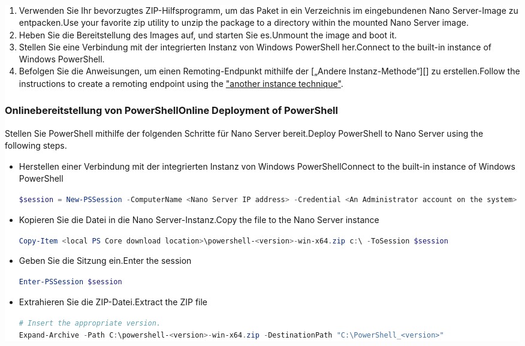 1. <span data-ttu-id="afbb3-198">Verwenden Sie Ihr bevorzugtes ZIP-Hilfsprogramm, um das Paket in ein Verzeichnis im eingebundenen Nano Server-Image zu entpacken.</span><span class="sxs-lookup"><span data-stu-id="afbb3-198">Use your favorite zip utility to unzip the package to a directory within the mounted Nano Server image.</span></span>
1. <span data-ttu-id="afbb3-199">Heben Sie die Bereitstellung des Images auf, und starten Sie es.</span><span class="sxs-lookup"><span data-stu-id="afbb3-199">Unmount the image and boot it.</span></span>
1. <span data-ttu-id="afbb3-200">Stellen Sie eine Verbindung mit der integrierten Instanz von Windows PowerShell her.</span><span class="sxs-lookup"><span data-stu-id="afbb3-200">Connect to the built-in instance of Windows PowerShell.</span></span>
1. <span data-ttu-id="afbb3-201">Befolgen Sie die Anweisungen, um einen Remoting-Endpunkt mithilfe der [„Andere Instanz-Methode“][] zu erstellen.</span><span class="sxs-lookup"><span data-stu-id="afbb3-201">Follow the instructions to create a remoting endpoint using the ["another instance technique"][].</span></span>

### <a name="online-deployment-of-powershell"></a><span data-ttu-id="afbb3-202">Onlinebereitstellung von PowerShell</span><span class="sxs-lookup"><span data-stu-id="afbb3-202">Online Deployment of PowerShell</span></span>

<span data-ttu-id="afbb3-203">Stellen Sie PowerShell mithilfe der folgenden Schritte für Nano Server bereit.</span><span class="sxs-lookup"><span data-stu-id="afbb3-203">Deploy PowerShell to Nano Server using the following steps.</span></span>

- <span data-ttu-id="afbb3-204">Herstellen einer Verbindung mit der integrierten Instanz von Windows PowerShell</span><span class="sxs-lookup"><span data-stu-id="afbb3-204">Connect to the built-in instance of Windows PowerShell</span></span>

  ```powershell
  $session = New-PSSession -ComputerName <Nano Server IP address> -Credential <An Administrator account on the system>
  ```

- <span data-ttu-id="afbb3-205">Kopieren Sie die Datei in die Nano Server-Instanz.</span><span class="sxs-lookup"><span data-stu-id="afbb3-205">Copy the file to the Nano Server instance</span></span>

  ```powershell
  Copy-Item <local PS Core download location>\powershell-<version>-win-x64.zip c:\ -ToSession $session
  ```

- <span data-ttu-id="afbb3-206">Geben Sie die Sitzung ein.</span><span class="sxs-lookup"><span data-stu-id="afbb3-206">Enter the session</span></span>

  ```powershell
  Enter-PSSession $session
  ```

- <span data-ttu-id="afbb3-207">Extrahieren Sie die ZIP-Datei.</span><span class="sxs-lookup"><span data-stu-id="afbb3-207">Extract the ZIP file</span></span>

  ```powershell
  # Insert the appropriate version.
  Expand-Archive -Path C:\powershell-<version>-win-x64.zip -DestinationPath "C:\PowerShell_<version>"
  ```


[Vorschauversion]: https://aka.ms/powershell-release?tag=preview
[preview]: https://aka.ms/powershell-release?tag=preview
[Neueste]: https://aka.ms/powershell-release?tag=stable
[latest]: https://aka.ms/powershell-release?tag=stable
[ssh-remoting]: ../learn/remoting/SSH-Remoting-in-PowerShell-Core.md
[wsman-remoting]: ../learn/remoting/WSMan-Remoting-in-PowerShell-Core.md
[AppVeyor]: https://ci.appveyor.com/project/PowerShell/powershell
[winget]: /windows/package-manager/winget
[„andere Instanztechnik“]: ../learn/remoting/WSMan-Remoting-in-PowerShell-Core.md#executed-by-another-instance-of-powershell-on-behalf-of-the-instance-that-it-will-register
["another instance technique"]: ../learn/remoting/WSMan-Remoting-in-PowerShell-Core.md#executed-by-another-instance-of-powershell-on-behalf-of-the-instance-that-it-will-register
[Import-PSCoreRelease]: https://github.com/ms-iot/iot-adk-addonkit/blob/master/Tools/IoTCoreImaging/Docs/Import-PSCoreRelease.md#Import-PSCoreRelease
